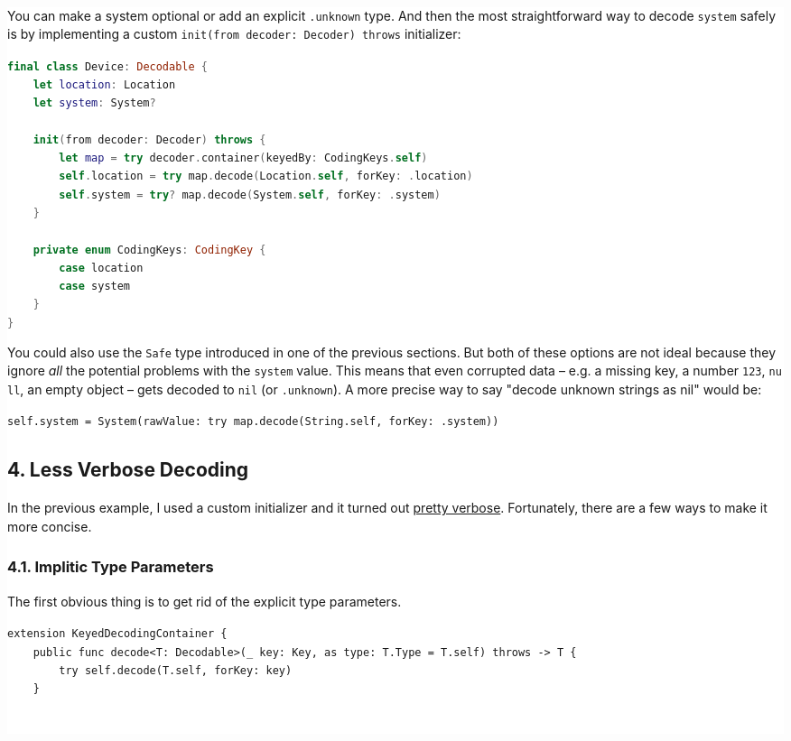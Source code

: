 You can make a system optional or add an explicit `.unknown` type. And then the most straightforward way to decode `system` safely is by implementing a custom `init(from decoder: Decoder) throws` initializer:

```swift
final class Device: Decodable {
    let location: Location
    let system: System?

    init(from decoder: Decoder) throws {
        let map = try decoder.container(keyedBy: CodingKeys.self)
        self.location = try map.decode(Location.self, forKey: .location)
        self.system = try? map.decode(System.self, forKey: .system)
    }

    private enum CodingKeys: CodingKey {
        case location
        case system
    }
} 
```

You could also use the `Safe` type introduced in one of the previous sections. But both of these options are not ideal because they ignore *all* the potential problems with the `system` value. This means that even corrupted data – e.g. a missing key, a number `123`, `null`, an empty object – gets decoded to `nil` (or `.unknown`). A more precise way to say "decode unknown strings as nil" would be:

<div class="language-swift highlighter-rouge"><div class="highlight"><pre class="highlight"><code><span class="k">self</span><span class="o">.</span><span class="n">system</span> <span class="o">=</span> <span class="kc">System</span><span class="p">(</span><span class="kt">rawValue</span><span class="p">:</span> <span class="k">try</span> <span class="n">map</span><span class="o">.</span><span class="xv">decode</span><span class="p">(</span><span class="xc">String</span><span class="o">.</span><span class="k">self</span><span class="p">,</span> <span class="xv">forKey</span><span class="p">:</span> <span class="o">.</span><span class="kt">system</span><span class="p">))</span>
</code></pre></div></div>

## 4. Less Verbose Decoding

In the previous example, I used a custom initializer and it turned out [pretty verbose](https://bugs.swift.org/browse/SR-6063). Fortunately, there are a few ways to make it more concise.

### 4.1. Implitic Type Parameters

The first obvious thing is to get rid of the explicit type parameters.

<div class="language-swift highlighter-rouge"><div class="highlight"><pre class="highlight"><code><span class="kd">extension</span> <span class="xc">KeyedDecodingContainer</span> <span class="p">{</span>
    <span class="kd">public</span> <span class="kd">func</span> <span class="n">decode</span><span class="o">&lt;</span><span class="o">T</span><span class="p">:</span> <span class="xc">Decodable</span><span class="o">&gt;</span><span class="p">(</span><span class="n">_</span> <span class="nv">key</span><span class="p">:</span> <span class="xc">Key</span><span class="p">,</span> <span class="o">as</span> <span class="nv">type</span><span class="p">:</span> <span class="o">T</span><span class="o">.</span><span class="k">Type</span> <span class="o">=</span> <span class="o">T</span><span class="o">.</span><span class="k">self</span><span class="p">)</span> <span class="k">throws</span> <span class="o">-&gt;</span> <span class="o">T</span> <span class="p">{</span>
        <span class="k">try</span> <span class="k">self</span><span class="o">.</span><span class="xv">decode</span><span class="p">(</span><span class="o">T</span><span class="o">.</span><span class="k">self</span><span class="p">,</span> <span class="xv">forKey</span><span class="p">:</span> <span class="n">key</span><span class="p">)</span>
    <span class="p">}</span>
